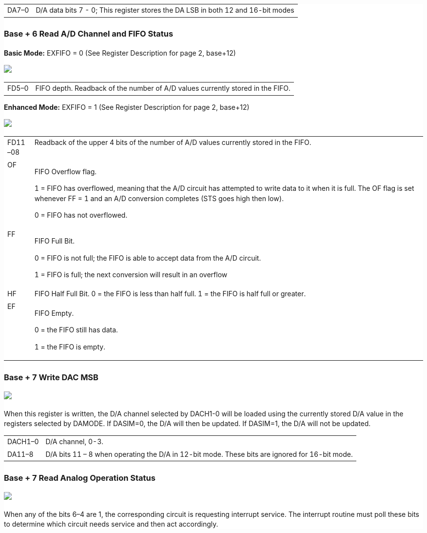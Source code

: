 |        |                                                                                  |
| ------ | -------------------------------------------------------------------------------- |
| DA7–0  | D/A data bits 7 - 0; This register stores the DA LSB in both 12 and 16-bit modes |

### Base + 6      Read    A/D Channel and FIFO Status

**Basic Mode:**    EXFIFO = 0 (See Register Description for page 2, base+12)

![](broken-reference)

|        |                                                                                |
| ------ | ------------------------------------------------------------------------------ |
| FD5–0  | FIFO depth. Readback of the number of A/D values currently stored in the FIFO. |

**Enhanced Mode:** EXFIFO = 1 (See Register Description for page 2, base+12)

![](broken-reference)

|         |                                                                                                                                                                                                                                                                             |
| ------- | --------------------------------------------------------------------------------------------------------------------------------------------------------------------------------------------------------------------------------------------------------------------------- |
| FD11–08 | Readback of the upper 4 bits of the number of A/D values currently stored in the FIFO.                                                                                                                                                                                      |
| OF      | <p>FIFO Overflow flag. </p><p>1 = FIFO has overflowed, meaning that the A/D circuit has attempted to write data to it when it is full. The OF flag is set whenever FF = 1 and an A/D conversion completes (STS goes high then low). </p><p>0 = FIFO has not overflowed.</p> |
| FF      | <p>FIFO Full Bit. </p><p>0 = FIFO is not full; the FIFO is able to accept data from the A/D circuit. </p><p>1 = FIFO is full; the next conversion will result in an overflow</p>                                                                                            |
| HF      | FIFO Half Full Bit. 0 = the FIFO is less than half full. 1 = the FIFO is half full or greater.                                                                                                                                                                              |
| EF      | <p>FIFO Empty. </p><p>0 = the FIFO still has data. </p><p>1 = the FIFO is empty.</p>                                                                                                                                                                                        |

### Base + 7       Write      DAC MSB

![](broken-reference)

When this register is written, the D/A channel selected by DACH1-0 will be loaded using the currently stored D/A value in the registers selected by DAMODE. If DASIM=0, the D/A will then be updated. If DASIM=1, the D/A will not be updated.

|          |                                                                                                |
| -------- | ---------------------------------------------------------------------------------------------- |
| DACH1–0  | D/A channel, 0-3.                                                                              |
| DA11–8   | D/A bits 11 – 8 when operating the D/A in 12-bit mode. These bits are ignored for 16-bit mode. |

### Base + 7        Read    Analog Operation Status

![](broken-reference)

When any of the bits 6–4 are 1, the corresponding circuit is requesting interrupt service. The interrupt routine must poll these bits to determine which circuit needs service and then act accordingly.
